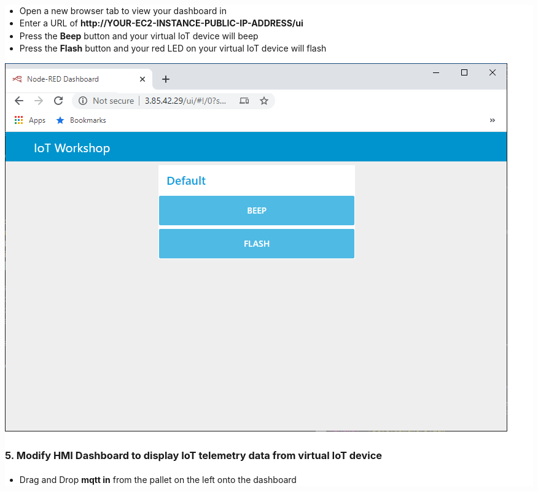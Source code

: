    - Open a new browser tab to view your dashboard in
   - Enter a URL of **http://YOUR-EC2-INSTANCE-PUBLIC-IP-ADDRESS/ui**
   - Press the **Beep** button and your virtual IoT device will beep
   - Press the **Flash** button and your red LED on your virtual IoT device will flash


   ![Created MQTT Config](images/test-dashboard1.png)

### 5. Modify HMI Dashboard to display IoT telemetry data from virtual IoT device

   - Drag and Drop **mqtt in** from the pallet on the left onto the dashboard

